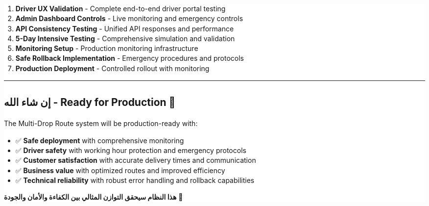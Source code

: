 1. **Driver UX Validation** - Complete end-to-end driver portal testing
2. **Admin Dashboard Controls** - Live monitoring and emergency controls
3. **API Consistency Testing** - Unified API responses and performance
4. **5-Day Intensive Testing** - Comprehensive simulation and validation
5. **Monitoring Setup** - Production monitoring infrastructure
6. **Safe Rollback Implementation** - Emergency procedures and protocols
7. **Production Deployment** - Controlled rollout with monitoring

---

## إن شاء الله - Ready for Production 🚀

The Multi-Drop Route system will be production-ready with:
- ✅ **Safe deployment** with comprehensive monitoring
- ✅ **Driver safety** with working hour protection and emergency protocols  
- ✅ **Customer satisfaction** with accurate delivery times and communication
- ✅ **Business value** with optimized routes and improved efficiency
- ✅ **Technical reliability** with robust error handling and rollback capabilities

**هذا النظام سيحقق التوازن المثالي بين الكفاءة والأمان والجودة** 🎯
